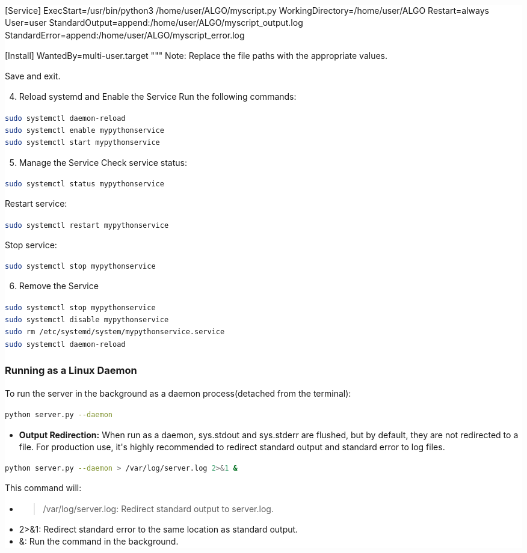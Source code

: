 [Service]
ExecStart=/usr/bin/python3 /home/user/ALGO/myscript.py
WorkingDirectory=/home/user/ALGO
Restart=always
User=user
StandardOutput=append:/home/user/ALGO/myscript_output.log
StandardError=append:/home/user/ALGO/myscript_error.log

[Install]
WantedBy=multi-user.target
"""
Note: Replace the file paths with the appropriate values.

Save and exit.

4. Reload systemd and Enable the Service
Run the following commands:

```bash
sudo systemctl daemon-reload
sudo systemctl enable mypythonservice
sudo systemctl start mypythonservice
```

5. Manage the Service
Check service status:
```bash
sudo systemctl status mypythonservice
```

Restart service:
```bash
sudo systemctl restart mypythonservice
```

Stop service:
```bash
sudo systemctl stop mypythonservice
```

6. Remove the Service
```bash
sudo systemctl stop mypythonservice
sudo systemctl disable mypythonservice
sudo rm /etc/systemd/system/mypythonservice.service
sudo systemctl daemon-reload
```

### Running as a Linux Daemon
To run the server in the background as a daemon process(detached from the terminal):
```bash
python server.py --daemon
```
- **Output Redirection:** When run as a daemon, sys.stdout and sys.stderr are flushed, but by default, they are not redirected to a file. For production use, it's highly recommended to redirect standard output and standard error to log files.
```bash
python server.py --daemon > /var/log/server.log 2>&1 &
```
This command will:
- > /var/log/server.log: Redirect standard output to server.log.
- 2>&1: Redirect standard error to the same location as standard output.
- &: Run the command in the background.
